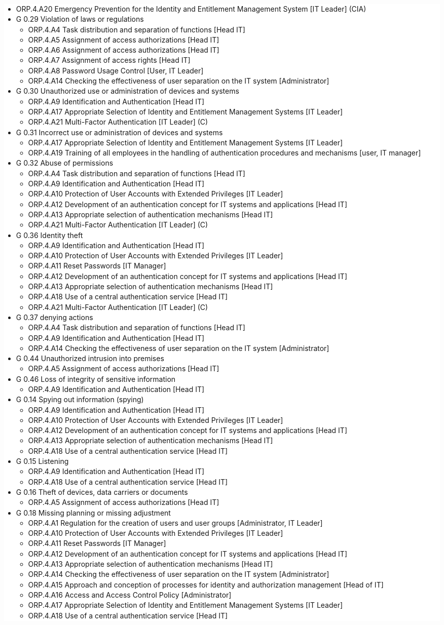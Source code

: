   * ORP.4.A20 Emergency Prevention for the Identity and Entitlement Management System [IT Leader] (CIA)
* G 0.29 Violation of laws or regulations
  * ORP.4.A4 Task distribution and separation of functions [Head IT]
  * ORP.4.A5 Assignment of access authorizations [Head IT]
  * ORP.4.A6 Assignment of access authorizations [Head IT]
  * ORP.4.A7 Assignment of access rights [Head IT]
  * ORP.4.A8 Password Usage Control [User, IT Leader]
  * ORP.4.A14 Checking the effectiveness of user separation on the IT system [Administrator]
* G 0.30 Unauthorized use or administration of devices and systems
  * ORP.4.A9 Identification and Authentication [Head IT]
  * ORP.4.A17 Appropriate Selection of Identity and Entitlement Management Systems [IT Leader]
  * ORP.4.A21 Multi-Factor Authentication [IT Leader] (C)
* G 0.31 Incorrect use or administration of devices and systems
  * ORP.4.A17 Appropriate Selection of Identity and Entitlement Management Systems [IT Leader]
  * ORP.4.A19 Training of all employees in the handling of authentication procedures and mechanisms [user, IT manager]
* G 0.32 Abuse of permissions
  * ORP.4.A4 Task distribution and separation of functions [Head IT]
  * ORP.4.A9 Identification and Authentication [Head IT]
  * ORP.4.A10 Protection of User Accounts with Extended Privileges [IT Leader]
  * ORP.4.A12 Development of an authentication concept for IT systems and applications [Head IT]
  * ORP.4.A13 Appropriate selection of authentication mechanisms [Head IT]
  * ORP.4.A21 Multi-Factor Authentication [IT Leader] (C)
* G 0.36 Identity theft
  * ORP.4.A9 Identification and Authentication [Head IT]
  * ORP.4.A10 Protection of User Accounts with Extended Privileges [IT Leader]
  * ORP.4.A11 Reset Passwords [IT Manager]
  * ORP.4.A12 Development of an authentication concept for IT systems and applications [Head IT]
  * ORP.4.A13 Appropriate selection of authentication mechanisms [Head IT]
  * ORP.4.A18 Use of a central authentication service [Head IT]
  * ORP.4.A21 Multi-Factor Authentication [IT Leader] (C)
* G 0.37 denying actions
  * ORP.4.A4 Task distribution and separation of functions [Head IT]
  * ORP.4.A9 Identification and Authentication [Head IT]
  * ORP.4.A14 Checking the effectiveness of user separation on the IT system [Administrator]
* G 0.44 Unauthorized intrusion into premises
  * ORP.4.A5 Assignment of access authorizations [Head IT]
* G 0.46 Loss of integrity of sensitive information
  * ORP.4.A9 Identification and Authentication [Head IT]
* G 0.14 Spying out information (spying)
  * ORP.4.A9 Identification and Authentication [Head IT]
  * ORP.4.A10 Protection of User Accounts with Extended Privileges [IT Leader]
  * ORP.4.A12 Development of an authentication concept for IT systems and applications [Head IT]
  * ORP.4.A13 Appropriate selection of authentication mechanisms [Head IT]
  * ORP.4.A18 Use of a central authentication service [Head IT]
* G 0.15 Listening
  * ORP.4.A9 Identification and Authentication [Head IT]
  * ORP.4.A18 Use of a central authentication service [Head IT]
* G 0.16 Theft of devices, data carriers or documents
  * ORP.4.A5 Assignment of access authorizations [Head IT]
* G 0.18 Missing planning or missing adjustment
  * ORP.4.A1 Regulation for the creation of users and user groups [Administrator, IT Leader]
  * ORP.4.A10 Protection of User Accounts with Extended Privileges [IT Leader]
  * ORP.4.A11 Reset Passwords [IT Manager]
  * ORP.4.A12 Development of an authentication concept for IT systems and applications [Head IT]
  * ORP.4.A13 Appropriate selection of authentication mechanisms [Head IT]
  * ORP.4.A14 Checking the effectiveness of user separation on the IT system [Administrator]
  * ORP.4.A15 Approach and conception of processes for identity and authorization management [Head of IT]
  * ORP.4.A16 Access and Access Control Policy [Administrator]
  * ORP.4.A17 Appropriate Selection of Identity and Entitlement Management Systems [IT Leader]
  * ORP.4.A18 Use of a central authentication service [Head IT]